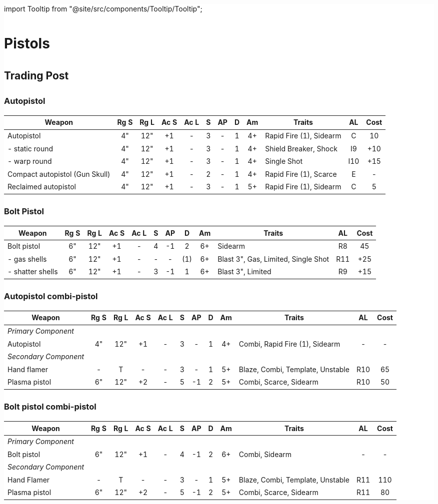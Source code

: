 import Tooltip from "@site/src/components/Tooltip/Tooltip";

# Pistols

## Trading Post

### Autopistol

| Weapon                         | Rg S | Rg L | Ac S | Ac L |  S  | AP  |  D  | Am  | Traits                                                                                                                           | AL  | Cost |
| ------------------------------ | :--: | :--: | :--: | :--: | :-: | :-: | :-: | :-: | -------------------------------------------------------------------------------------------------------------------------------- | :-: | :--: |
| Autopistol                     |  4"  | 12"  |  +1  |  -   |  3  |  -  |  1  | 4+  | <Tooltip type="traits" content="rapid-fire">Rapid Fire (1)</Tooltip>, <Tooltip type="traits" content="sidearm">Sidearm</Tooltip> |  C  |  10  |
| - static round                 |  4"  | 12"  |  +1  |  -   |  3  |  -  |  1  | 4+  | <Tooltip type="traits" content="shield-breaker">Shield Breaker</Tooltip>, <Tooltip type="traits" content="shock">Shock</Tooltip> | I9  | +10  |
| - warp round                   |  4"  | 12"  |  +1  |  -   |  3  |  -  |  1  | 4+  | <Tooltip type="traits" content="single-shot">Single Shot</Tooltip>                                                               | I10 | +15  |
| Compact autopistol (Gun Skull) |  4"  | 12"  |  +1  |  -   |  2  |  -  |  1  | 4+  | <Tooltip type="traits" content="rapid-fire">Rapid Fire (1)</Tooltip>, <Tooltip type="traits" content="scarce">Scarce</Tooltip>   |  E  |  -   |
| Reclaimed autopistol           |  4"  | 12"  |  +1  |  -   |  3  |  -  |  1  | 5+  | <Tooltip type="traits" content="rapid-fire">Rapid Fire (1)</Tooltip>, <Tooltip type="traits" content="sidearm">Sidearm</Tooltip> |  C  |  5   |

### Bolt Pistol

| Weapon           | Rg S | Rg L | Ac S | Ac L |  S  | AP  |  D  | Am  | Traits                                                                                                                                                                                                                                        | AL  | Cost |
| ---------------- | :--: | :--: | :--: | :--: | :-: | :-: | :-: | :-: | --------------------------------------------------------------------------------------------------------------------------------------------------------------------------------------------------------------------------------------------- | :-: | :--: |
| Bolt pistol      |  6"  | 12"  |  +1  |  -   |  4  | -1  |  2  | 6+  | <Tooltip type="traits" content="sidearm">Sidearm</Tooltip>                                                                                                                                                                                    | R8  |  45  |
| - gas shells     |  6"  | 12"  |  +1  |  -   |  -  |  -  | (1) | 6+  | <Tooltip type="traits" content="blast">Blast 3"</Tooltip>, <Tooltip type="traits" content="gas">Gas</Tooltip>, <Tooltip type="traits" content="limited">Limited</Tooltip>, <Tooltip type="traits" content="single-shot">Single Shot</Tooltip> | R11 | +25  |
| - shatter shells |  6"  | 12"  |  +1  |  -   |  3  | -1  |  1  | 6+  | <Tooltip type="traits" content="blast">Blast 3"</Tooltip>, <Tooltip type="traits" content="limited">Limited</Tooltip>                                                                                                                         | R9  | +15  |

### Autopistol combi-pistol

| Weapon                | Rg S | Rg L | Ac S | Ac L |  S  | AP  |  D  | Am  | Traits                           | AL  | Cost |
| --------------------- | :--: | :--: | :--: | :--: | :-: | :-: | :-: | :-: | -------------------------------- | :-: | :--: |
| _Primary Component_   |
| Autopistol            |  4"  | 12"  |  +1  |  -   |  3  |  -  |  1  | 4+  | Combi, Rapid Fire (1), Sidearm   |  -  |  -   |
| _Secondary Component_ |
| Hand flamer           |  -   |  T   |  -   |  -   |  3  |  -  |  1  | 5+  | Blaze, Combi, Template, Unstable | R10 |  65  |
| Plasma pistol         |  6"  | 12"  |  +2  |  -   |  5  | -1  |  2  | 5+  | Combi, Scarce, Sidearm           | R10 |  50  |

### Bolt pistol combi-pistol

| Weapon                | Rg S | Rg L | Ac S | Ac L |  S  | AP  |  D  | Am  | Traits                           | AL  | Cost |
| --------------------- | :--: | :--: | :--: | :--: | :-: | :-: | :-: | :-: | -------------------------------- | :-: | :--: |
| _Primary Component_   |
| Bolt pistol           |  6"  | 12"  |  +1  |  -   |  4  | -1  |  2  | 6+  | Combi, Sidearm                   |  -  |  -   |
| _Secondary Component_ |
| Hand Flamer           |  -   |  T   |  -   |  -   |  3  |  -  |  1  | 5+  | Blaze, Combi, Template, Unstable | R11 | 110  |
| Plasma pistol         |  6"  | 12"  |  +2  |  -   |  5  | -1  |  2  | 5+  | Combi, Scarce, Sidearm           | R11 |  80  |
